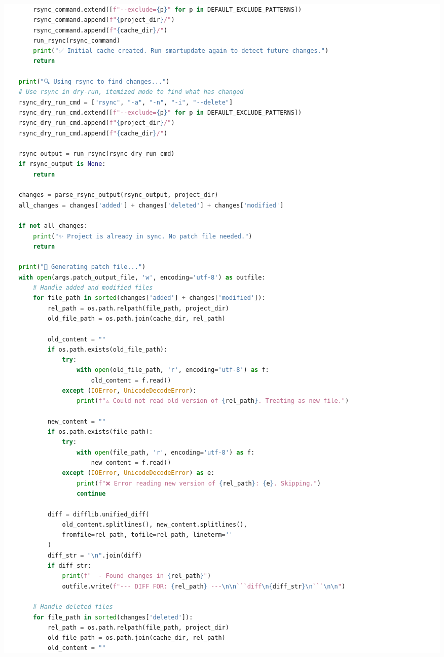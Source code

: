 ````python
        rsync_command.extend([f"--exclude={p}" for p in DEFAULT_EXCLUDE_PATTERNS])
        rsync_command.append(f"{project_dir}/")
        rsync_command.append(f"{cache_dir}/")
        run_rsync(rsync_command)
        print("✅ Initial cache created. Run smartupdate again to detect future changes.")
        return

    print("🔍 Using rsync to find changes...")
    # Use rsync in dry-run, itemized mode to find what has changed
    rsync_dry_run_cmd = ["rsync", "-a", "-n", "-i", "--delete"]
    rsync_dry_run_cmd.extend([f"--exclude={p}" for p in DEFAULT_EXCLUDE_PATTERNS])
    rsync_dry_run_cmd.append(f"{project_dir}/")
    rsync_dry_run_cmd.append(f"{cache_dir}/")
    
    rsync_output = run_rsync(rsync_dry_run_cmd)
    if rsync_output is None:
        return

    changes = parse_rsync_output(rsync_output, project_dir)
    all_changes = changes['added'] + changes['deleted'] + changes['modified']

    if not all_changes:
        print("✨ Project is already in sync. No patch file needed.")
        return

    print("📝 Generating patch file...")
    with open(args.patch_output_file, 'w', encoding='utf-8') as outfile:
        # Handle added and modified files
        for file_path in sorted(changes['added'] + changes['modified']):
            rel_path = os.path.relpath(file_path, project_dir)
            old_file_path = os.path.join(cache_dir, rel_path)
            
            old_content = ""
            if os.path.exists(old_file_path):
                try:
                    with open(old_file_path, 'r', encoding='utf-8') as f:
                        old_content = f.read()
                except (IOError, UnicodeDecodeError):
                    print(f"⚠️ Could not read old version of {rel_path}. Treating as new file.")

            new_content = ""
            if os.path.exists(file_path):
                try:
                    with open(file_path, 'r', encoding='utf-8') as f:
                        new_content = f.read()
                except (IOError, UnicodeDecodeError) as e:
                    print(f"❌ Error reading new version of {rel_path}: {e}. Skipping.")
                    continue

            diff = difflib.unified_diff(
                old_content.splitlines(), new_content.splitlines(),
                fromfile=rel_path, tofile=rel_path, lineterm=''
            )
            diff_str = "\n".join(diff)
            if diff_str:
                print(f"  - Found changes in {rel_path}")
                outfile.write(f"--- DIFF FOR: {rel_path} ---\n\n```diff\n{diff_str}\n```\n\n")

        # Handle deleted files
        for file_path in sorted(changes['deleted']):
            rel_path = os.path.relpath(file_path, project_dir)
            old_file_path = os.path.join(cache_dir, rel_path)
            old_content = ""
````